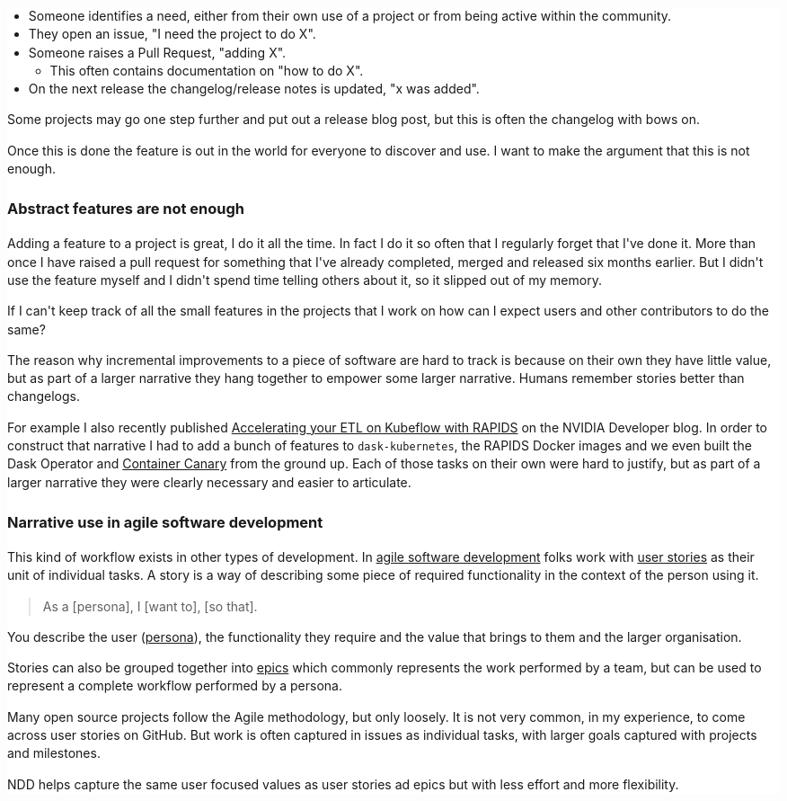 - Someone identifies a need, either from their own use of a project or from being active within the community.
- They open an issue, "I need the project to do X".
- Someone raises a Pull Request, "adding X".
  - This often contains documentation on "how to do X".
- On the next release the changelog/release notes is updated, "x was added".

Some projects may go one step further and put out a release blog post, but this is often the changelog with bows on.

Once this is done the feature is out in the world for everyone to discover and use. I want to make the argument that this is not enough.

### Abstract features are not enough

Adding a feature to a project is great, I do it all the time. In fact I do it so often that I regularly forget that I've done it. More than once I have raised a pull request for something that I've already completed, merged and released six months earlier. But I didn't use the feature myself and I didn't spend time telling others about it, so it slipped out of my memory.

If I can't keep track of all the small features in the projects that I work on how can I expect users and other contributors to do the same?

The reason why incremental improvements to a piece of software are hard to track is because on their own they have little value, but as part of a larger narrative they hang together to empower some larger narrative. Humans remember stories better than changelogs.

For example I also recently published [Accelerating your ETL on Kubeflow with RAPIDS](https://developer.nvidia.com/blog/accelerating-etl-on-kubeflow-with-rapids/) on the NVIDIA Developer blog. In order to construct that narrative I had to add a bunch of features to `dask-kubernetes`, the RAPIDS Docker images and we even built the Dask Operator and [Container Canary](https://github.com/NVIDIA/container-canary) from the ground up. Each of those tasks on their own were hard to justify, but as part of a larger narrative they were clearly necessary and easier to articulate.

### Narrative use in agile software development

This kind of workflow exists in other types of development. In [agile software development](https://en.wikipedia.org/wiki/Agile_software_development) folks work with [user stories](https://en.wikipedia.org/wiki/User_story) as their unit of individual tasks. A story is a way of describing some piece of required functionality in the context of the person using it.

> As a [persona], I [want to], [so that].

You describe the user ([persona](https://en.wikipedia.org/wiki/Persona_(user_experience))), the functionality they require and the value that brings to them and the larger organisation.

Stories can also be grouped together into [epics](https://www.atlassian.com/agile/project-management/epics) which commonly represents the work performed by a team, but can be used to represent a complete workflow performed by a persona.

Many open source projects follow the Agile methodology, but only loosely. It is not very common, in my experience, to come across user stories on GitHub. But work is often captured in issues as individual tasks, with larger goals captured with projects and milestones.

NDD helps capture the same user focused values as user stories ad epics but with less effort and more flexibility.
